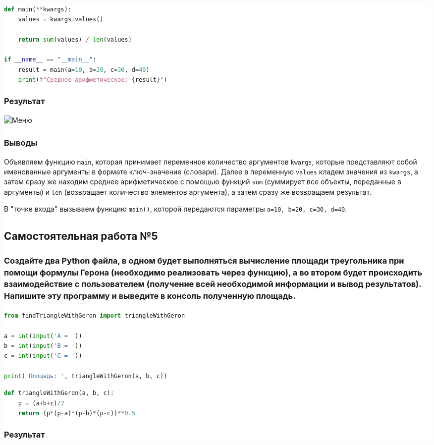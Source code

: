 ```python
def main(**kwargs):
    values = kwargs.values()

    return sum(values) / len(values)

if __name__ == "__main__":
    result = main(a=10, b=20, c=30, d=40)
    print(f"Среднее арифметическое: {result}")
```

### Результат

![Меню](https://github.com/golonr1na/Software_Engineering_python/blob/Тема_4/pictures/s4.png)

### Выводы

Объявляем функцию `main`, которая принимает переменное количество аргументов `kwargs`, которые представляют собой именованные 
аргументы в формате ключ-значение (словари). Далее в переменную `values` кладем значения из `kwargs`, а затем 
сразу же находим среднее арифметическое с помощью функций `sum` (суммирует все объекты, переданные в аргументы) и `len` 
(возвращает количество элементов аргумента), а затем сразу же возвращаем результат.

В "точке входа" вызываем функцию `main()`, которой передаются параметры  `a=10, b=20, c=30, d=40`. 
  
## Самостоятельная работа №5
### Создайте два Python файла, в одном будет выполняться вычисление площади треугольника при помощи формулы Герона (необходимо реализовать через функцию), а во втором будет происходить взаимодействие с пользователем (получение всей необходимой информации и вывод результатов). Напишите эту программу и выведите в консоль полученную площадь.

```python
from findTriangleWithGeron import triangleWithGeron

a = int(input('A = '))
b = int(input('B = '))
c = int(input('C = '))

print('Площадь: ', triangleWithGeron(a, b, c))
```
```python
def triangleWithGeron(a, b, c):
    p = (a+b+c)/2
    return (p*(p-a)*(p-b)*(p-c))**0.5
```

### Результат
